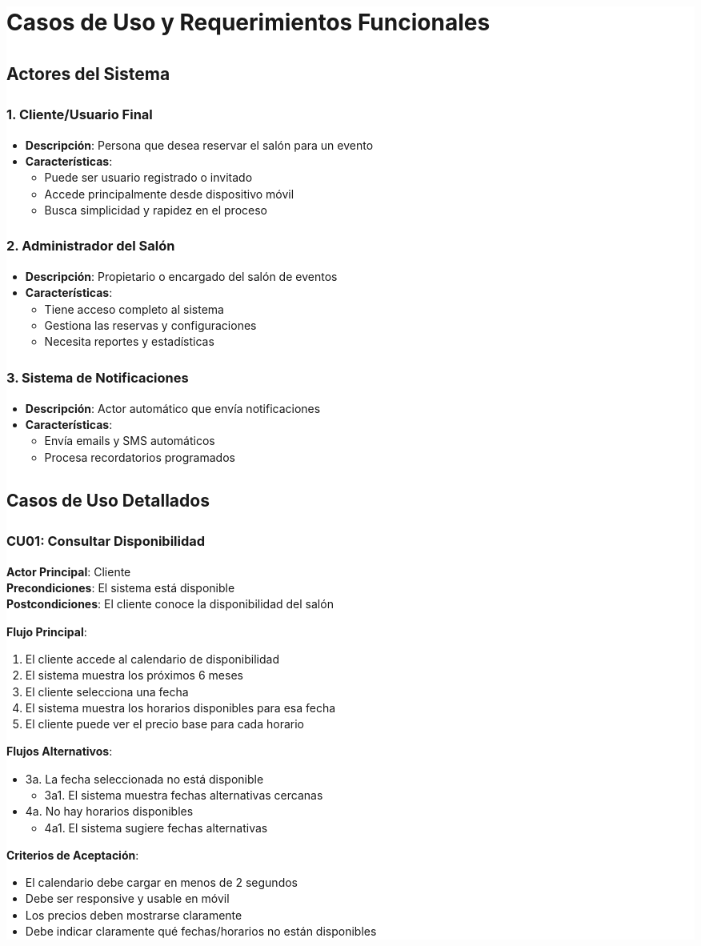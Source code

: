 # Casos de Uso y Requerimientos Funcionales

## Actores del Sistema

### 1. Cliente/Usuario Final
- **Descripción**: Persona que desea reservar el salón para un evento
- **Características**: 
  - Puede ser usuario registrado o invitado
  - Accede principalmente desde dispositivo móvil
  - Busca simplicidad y rapidez en el proceso

### 2. Administrador del Salón
- **Descripción**: Propietario o encargado del salón de eventos
- **Características**:
  - Tiene acceso completo al sistema
  - Gestiona las reservas y configuraciones
  - Necesita reportes y estadísticas

### 3. Sistema de Notificaciones
- **Descripción**: Actor automático que envía notificaciones
- **Características**:
  - Envía emails y SMS automáticos
  - Procesa recordatorios programados

## Casos de Uso Detallados

### CU01: Consultar Disponibilidad
**Actor Principal**: Cliente  
**Precondiciones**: El sistema está disponible  
**Postcondiciones**: El cliente conoce la disponibilidad del salón  

**Flujo Principal**:
1. El cliente accede al calendario de disponibilidad
2. El sistema muestra los próximos 6 meses
3. El cliente selecciona una fecha
4. El sistema muestra los horarios disponibles para esa fecha
5. El cliente puede ver el precio base para cada horario

**Flujos Alternativos**:
- 3a. La fecha seleccionada no está disponible
  - 3a1. El sistema muestra fechas alternativas cercanas
- 4a. No hay horarios disponibles
  - 4a1. El sistema sugiere fechas alternativas

**Criterios de Aceptación**:
- El calendario debe cargar en menos de 2 segundos
- Debe ser responsive y usable en móvil
- Los precios deben mostrarse claramente
- Debe indicar claramente qué fechas/horarios no están disponibles

